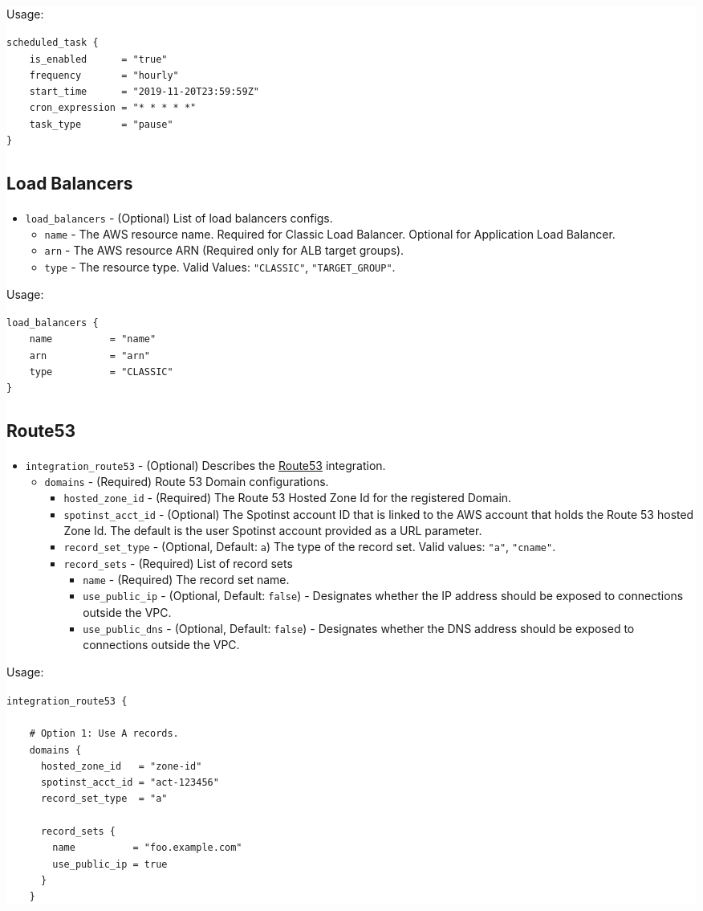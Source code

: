 Usage:

```hcl
scheduled_task {
    is_enabled      = "true"
    frequency       = "hourly"
    start_time      = "2019-11-20T23:59:59Z"
    cron_expression = "* * * * *"
    task_type       = "pause"
}
```

<a id="load-balancers"></a>
## Load Balancers
* `load_balancers` - (Optional) List of load balancers configs.
    * `name` - The AWS resource name. Required for Classic Load Balancer. Optional for Application Load Balancer.
    * `arn` - The AWS resource ARN (Required only for ALB target groups).
    * `type` - The resource type. Valid Values: `"CLASSIC"`, `"TARGET_GROUP"`.

Usage:

```hcl
load_balancers {
    name          = "name"
    arn           = "arn"
    type          = "CLASSIC"
}
```

<a id="route53"></a>
## Route53
 
* `integration_route53` - (Optional) Describes the [Route53](https://aws.amazon.com/documentation/route53/?id=docs_gateway) integration.
   * `domains` - (Required) Route 53 Domain configurations.
       * `hosted_zone_id` - (Required) The Route 53 Hosted Zone Id for the registered Domain.
       * `spotinst_acct_id` - (Optional) The Spotinst account ID that is linked to the AWS account that holds the Route 53 hosted Zone Id. The default is the user Spotinst account provided as a URL parameter.
       * `record_set_type` - (Optional, Default: `a`) The type of the record set. Valid values: `"a"`, `"cname"`.
       * `record_sets` - (Required) List of record sets
           * `name` - (Required) The record set name.
           * `use_public_ip` - (Optional, Default: `false`) - Designates whether the IP address should be exposed to connections outside the VPC.
           * `use_public_dns` - (Optional, Default: `false`) - Designates whether the DNS address should be exposed to connections outside the VPC.

Usage:

```hcl
integration_route53 {

    # Option 1: Use A records.
    domains { 
      hosted_zone_id   = "zone-id"
      spotinst_acct_id = "act-123456"
      record_set_type  = "a"
    
      record_sets {
        name          = "foo.example.com"
        use_public_ip = true
      }
    }

```